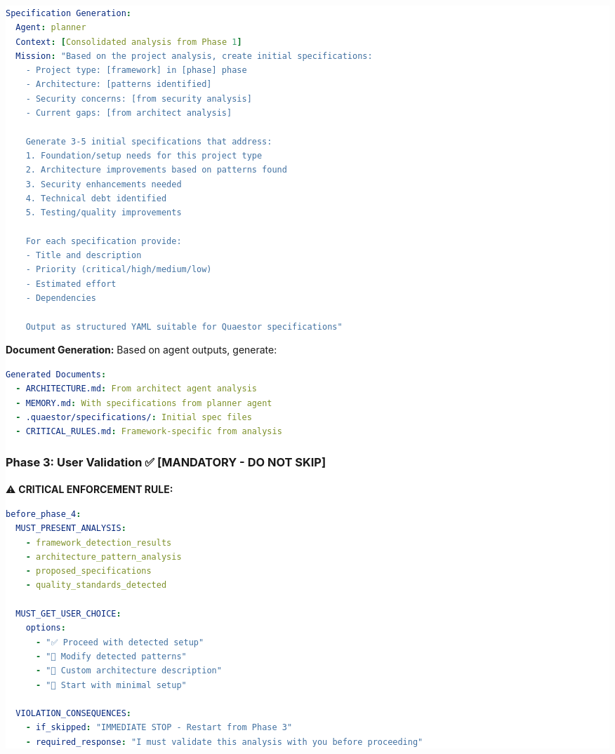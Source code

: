 ```yaml
Specification Generation:
  Agent: planner
  Context: [Consolidated analysis from Phase 1]
  Mission: "Based on the project analysis, create initial specifications:
    - Project type: [framework] in [phase] phase
    - Architecture: [patterns identified]
    - Security concerns: [from security analysis]
    - Current gaps: [from architect analysis]
    
    Generate 3-5 initial specifications that address:
    1. Foundation/setup needs for this project type
    2. Architecture improvements based on patterns found
    3. Security enhancements needed
    4. Technical debt identified
    5. Testing/quality improvements
    
    For each specification provide:
    - Title and description
    - Priority (critical/high/medium/low)
    - Estimated effort
    - Dependencies
    
    Output as structured YAML suitable for Quaestor specifications"
```

**Document Generation:**
Based on agent outputs, generate:
```yaml
Generated Documents:
  - ARCHITECTURE.md: From architect agent analysis
  - MEMORY.md: With specifications from planner agent
  - .quaestor/specifications/: Initial spec files
  - CRITICAL_RULES.md: Framework-specific from analysis
```

### Phase 3: User Validation ✅ **[MANDATORY - DO NOT SKIP]**

⚠️ **CRITICAL ENFORCEMENT RULE:**
```yaml
before_phase_4:
  MUST_PRESENT_ANALYSIS:
    - framework_detection_results
    - architecture_pattern_analysis  
    - proposed_specifications
    - quality_standards_detected
  
  MUST_GET_USER_CHOICE:
    options:
      - "✅ Proceed with detected setup"
      - "🔄 Modify detected patterns" 
      - "📝 Custom architecture description"
      - "🚫 Start with minimal setup"
  
  VIOLATION_CONSEQUENCES:
    - if_skipped: "IMMEDIATE STOP - Restart from Phase 3"
    - required_response: "I must validate this analysis with you before proceeding"
```
